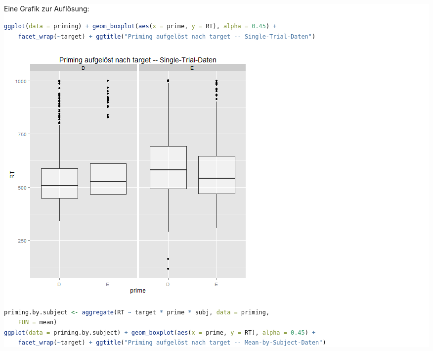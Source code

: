 Eine Grafik zur Auflösung:

```r
ggplot(data = priming) + geom_boxplot(aes(x = prime, y = RT), alpha = 0.45) + 
    facet_wrap(~target) + ggtitle("Priming aufgelöst nach target -- Single-Trial-Daten")
```

![plot of chunk unnamed-chunk-23](figure/unnamed-chunk-23.png) 



```r
priming.by.subject <- aggregate(RT ~ target * prime * subj, data = priming, 
    FUN = mean)
ggplot(data = priming.by.subject) + geom_boxplot(aes(x = prime, y = RT), alpha = 0.45) + 
    facet_wrap(~target) + ggtitle("Priming aufgelöst nach target -- Mean-by-Subject-Daten")
```
